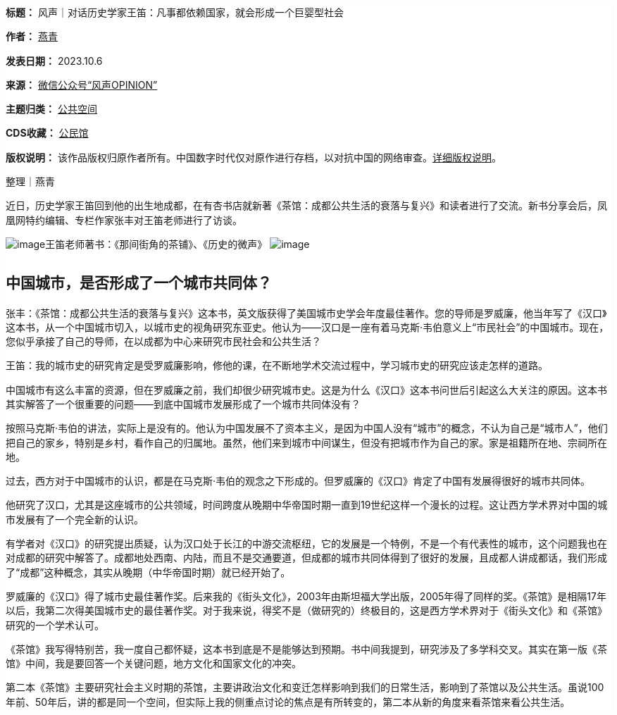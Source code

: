 

**标题：** 风声｜对话历史学家王笛：凡事都依赖国家，就会形成一个巨婴型社会  

**作者：** [燕青](https://chinadigitaltimes.net/space/风声OPINION)  

**发表日期：** 2023.10.6  

**来源：** [微信公众号“风声OPINION”](https://web.archive.org/web/https://mp.weixin.qq.com/s/xOpl47ybY1yD6AyjX0J92w)  

**主题归类：** [公共空间](https://chinadigitaltimes.net/space/公共空间)  

**CDS收藏：** [公民馆](https://chinadigitaltimes.net/space/%E5%85%AC%E6%B0%91%E9%A6%86)  

**版权说明：** 该作品版权归原作者所有。中国数字时代仅对原作进行存档，以对抗中国的网络审查。[详细版权说明](https://chinadigitaltimes.net/chinese/copyright)。


整理｜燕青


近日，历史学家王笛回到他的出生地成都，在有杏书店就新著《茶馆：成都公共生活的衰落与复兴》和读者进行了交流。新书分享会后，凤凰网特约编辑、专栏作家张丰对王笛老师进行了访谈。


![image](https://chinadigitaltimes.net/chinese/files/2023/10/post-700913-65206e3c0d92a.)王笛老师著书：《那间街角的茶铺》、《历史的微声》
![image](https://chinadigitaltimes.net/chinese/files/2023/10/post-700913-65206e3c1427e.png)


中国城市，是否形成了一个城市共同体？
------------------


张丰：《茶馆：成都公共生活的衰落与复兴》这本书，英文版获得了美国城市史学会年度最佳著作。您的导师是罗威廉，他当年写了《汉口》这本书，从一个中国城市切入，以城市史的视角研究东亚史。他认为——汉口是一座有着马克斯·韦伯意义上“市民社会”的中国城市。现在，您似乎承接了自己的导师，在以成都为中心来研究市民社会和公共生活？


王笛：我的城市史的研究肯定是受罗威廉影响，修他的课，在不断地学术交流过程中，学习城市史的研究应该走怎样的道路。


中国城市有这么丰富的资源，但在罗威廉之前，我们却很少研究城市史。这是为什么《汉口》这本书问世后引起这么大关注的原因。这本书其实解答了一个很重要的问题——到底中国城市发展形成了一个城市共同体没有？


按照马克斯·韦伯的讲法，实际上是没有的。他认为中国发展不了资本主义，是因为中国人没有“城市”的概念，不认为自己是“城市人”，他们把自己的家乡，特别是乡村，看作自己的归属地。虽然，他们来到城市中间谋生，但没有把城市作为自己的家。家是祖籍所在地、宗祠所在地。


过去，西方对于中国城市的认识，都是在马克斯·韦伯的观念之下形成的。但罗威廉的《汉口》肯定了中国有发展得很好的城市共同体。


他研究了汉口，尤其是这座城市的公共领域，时间跨度从晚期中华帝国时期一直到19世纪这样一个漫长的过程。这让西方学术界对中国的城市发展有了一个完全新的认识。


有学者对《汉口》的研究提出质疑，认为汉口处于长江的中游交流枢纽，它的发展是一个特例，不是一个有代表性的城市，这个问题我也在对成都的研究中解答了。成都地处西南、内陆，而且不是交通要道，但成都的城市共同体得到了很好的发展，且成都人讲成都话，我们形成了“成都”这种概念，其实从晚期（中华帝国时期）就已经开始了。


罗威廉的《汉口》得了城市史最佳著作奖。后来我的《街头文化》，2003年由斯坦福大学出版，2005年得了同样的奖。《茶馆》是相隔17年以后，我第二次得美国城市史的最佳著作奖。对于我来说，得奖不是（做研究的）终极目的，这是西方学术界对于《街头文化》和《茶馆》研究的一个学术认可。


《茶馆》我写得特别苦，我一度自己都怀疑，这本书到底是不是能够达到预期。书中间我提到，研究涉及了多学科交叉。其实在第一版《茶馆》中间，我是要回答一个关键问题，地方文化和国家文化的冲突。


第二本《茶馆》主要研究社会主义时期的茶馆，主要讲政治文化和变迁怎样影响到我们的日常生活，影响到了茶馆以及公共生活。虽说100年前、50年后，讲的都是同一个空间，但实际上我的侧重点讨论的焦点是有所转变的，第二本从新的角度来看茶馆来看公共生活。
